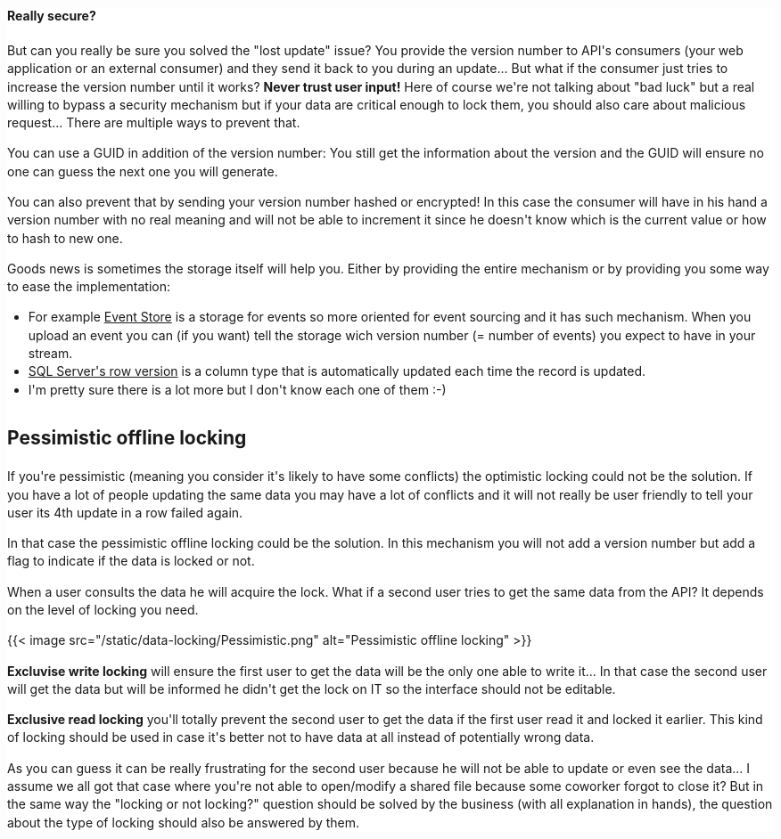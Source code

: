 #### Really secure?
But can you really be sure you solved the "lost update" issue? You provide the version number to API's consumers (your web application or an external consumer) and they send it back to you during an update... But what if the consumer just tries to increase the version number until it works? **Never trust user input!** Here of course we're not talking about "bad luck" but a real willing to bypass a security mechanism but if your data are critical enough to lock them, you should also care about malicious request... There are multiple ways to prevent that.

You can use a GUID in addition of the version number: You still get the information about the version and the GUID will ensure no one can guess the next one you will generate.

You can also prevent that by sending your version number hashed or encrypted! In this case the consumer will have in his hand a version number with no real meaning and will not be able to increment it since he doesn't know which is the current value or how to hash to new one.

Goods news is sometimes the storage itself will help you. Either by providing the entire mechanism or by providing you some way to ease the implementation:
* For example [Event Store]("https://www.eventstore.com/") is a storage for events so more oriented for event sourcing and it has such mechanism. When you upload an event you can (if you want) tell the storage wich version number (= number of events) you expect to have in your stream.
* [SQL Server's row version]("https://docs.microsoft.com/en-us/sql/t-sql/data-types/rowversion-transact-sql?view=sql-server-ver15") is a column type that is automatically updated each time the record is updated.
* I'm pretty sure there is a lot more but I don't know each one of them :-)

## Pessimistic offline locking
If you're pessimistic (meaning you consider it's likely to have some conflicts) the optimistic locking could not be the solution. If you have a lot of people updating the same data you may have a lot of conflicts and it will not really be user friendly to tell your user its 4th update in a row failed again.

In that case the pessimistic offline locking could be the solution.
In this mechanism you will not add a version number but add a flag to indicate if the data is locked or not.

When a user consults the data he will acquire the lock. 
What if a second user tries to get the same data from the API? It depends on the level of locking you need.

{{< image
src="/static/data-locking/Pessimistic.png"
alt="Pessimistic offline locking" >}}

**Excluvise write locking** will ensure the first user to get the data will be the only one able to write it... In that case the second user will get the data but will be informed he didn't get the lock on IT so the interface should not be editable. 

**Exclusive read locking** you'll totally prevent the second user to get the data if the first user read it and locked it earlier. This kind of locking should be used in case it's better not to have data at all instead of potentially wrong data. 

As you can guess it can be really frustrating for the second user because he will not be able to update or even see the data... I assume we all got that case where you're not able to open/modify a shared file because some coworker forgot to close it? 
But in the same way the "locking or not locking?" question should be solved by the business (with all explanation in hands), the question about the type of locking should also be answered by them. 

